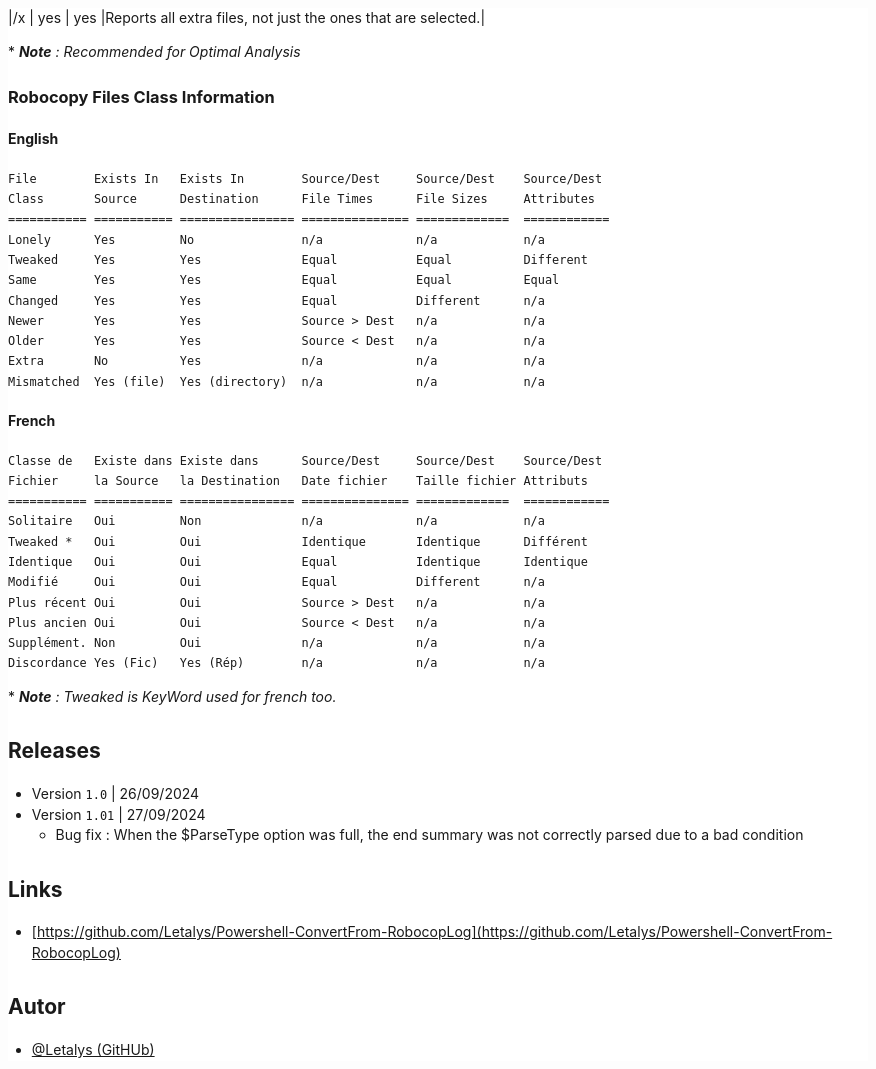 |/x            | yes	     |      yes     |Reports all extra files, not just the ones that are selected.|

\* ***Note** : Recommended for Optimal Analysis*

### Robocopy Files Class Information

#### English
```
File        Exists In   Exists In        Source/Dest     Source/Dest    Source/Dest
Class       Source      Destination      File Times      File Sizes     Attributes
=========== =========== ================ =============== =============  ============
Lonely      Yes         No               n/a             n/a            n/a
Tweaked     Yes         Yes              Equal           Equal          Different
Same        Yes         Yes              Equal           Equal          Equal
Changed     Yes         Yes              Equal           Different      n/a
Newer       Yes         Yes              Source > Dest   n/a            n/a
Older       Yes         Yes              Source < Dest   n/a            n/a
Extra       No          Yes              n/a             n/a            n/a
Mismatched  Yes (file)  Yes (directory)  n/a             n/a            n/a
```

#### French

```
Classe de   Existe dans Existe dans      Source/Dest     Source/Dest    Source/Dest
Fichier     la Source   la Destination   Date fichier    Taille fichier Attributs
=========== =========== ================ =============== =============  ============
Solitaire   Oui         Non              n/a             n/a            n/a
Tweaked *   Oui         Oui              Identique       Identique      Différent
Identique   Oui         Oui              Equal           Identique      Identique
Modifié     Oui         Oui              Equal           Different      n/a
Plus récent Oui         Oui              Source > Dest   n/a            n/a
Plus ancien Oui         Oui              Source < Dest   n/a            n/a
Supplément. Non         Oui              n/a             n/a            n/a
Discordance Yes (Fic)   Yes (Rép)        n/a             n/a            n/a
```
 \* ***Note** : Tweaked is KeyWord used for french too.*

## Releases

- Version `1.0`  | 26/09/2024
- Version `1.01` | 27/09/2024
	- Bug fix : When the $ParseType option was full, the end summary was not correctly parsed due to a bad condition

## Links
- [https://github.com/Letalys/Powershell-ConvertFrom-RobocopLog](https://github.com/Letalys/Powershell-ConvertFrom-RobocopLog)


## Autor
- [@Letalys (GitHUb)](https://www.github.com/Letalys)
